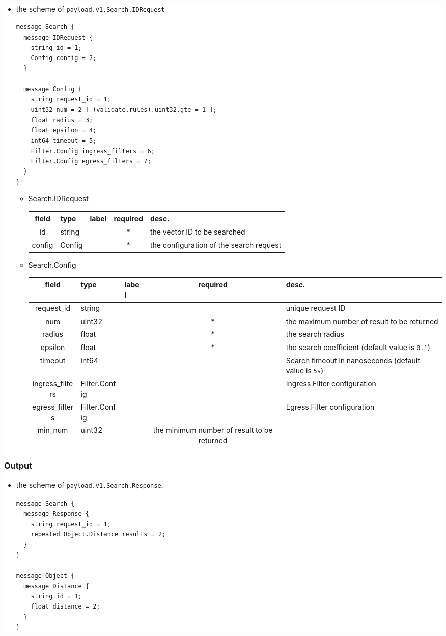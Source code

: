 - the scheme of `payload.v1.Search.IDRequest`

  ```rpc
  message Search {
    message IDRequest {
      string id = 1;
      Config config = 2;
    }

    message Config {
      string request_id = 1;
      uint32 num = 2 [ (validate.rules).uint32.gte = 1 ];
      float radius = 3;
      float epsilon = 4;
      int64 timeout = 5;
      Filter.Config ingress_filters = 6;
      Filter.Config egress_filters = 7;
    }
  }
  ```

  - Search.IDRequest

    | field  | type   | label | required | desc.                                   |
    | :----: | :----- | :---- | :------: | :-------------------------------------- |
    |   id   | string |       |    \*    | the vector ID to be searched            |
    | config | Config |       |    \*    | the configuration of the search request |

  - Search.Config

    |      field      | type          | label |                  required                   | desc.                                                 |
    | :-------------: | :------------ | :---- | :-----------------------------------------: | :---------------------------------------------------- |
    |   request_id    | string        |       |                                             | unique request ID                                     |
    |       num       | uint32        |       |                     \*                      | the maximum number of result to be returned           |
    |     radius      | float         |       |                     \*                      | the search radius                                     |
    |     epsilon     | float         |       |                     \*                      | the search coefficient (default value is `0.1`)       |
    |     timeout     | int64         |       |                                             | Search timeout in nanoseconds (default value is `5s`) |
    | ingress_filters | Filter.Config |       |                                             | Ingress Filter configuration                          |
    | egress_filters  | Filter.Config |       |                                             | Egress Filter configuration                           |
    |     min_num     | uint32        |       | the minimum number of result to be returned |

### Output

- the scheme of `payload.v1.Search.Response`.

  ```rpc
  message Search {
    message Response {
      string request_id = 1;
      repeated Object.Distance results = 2;
    }
  }

  message Object {
    message Distance {
      string id = 1;
      float distance = 2;
    }
  }
  ```
